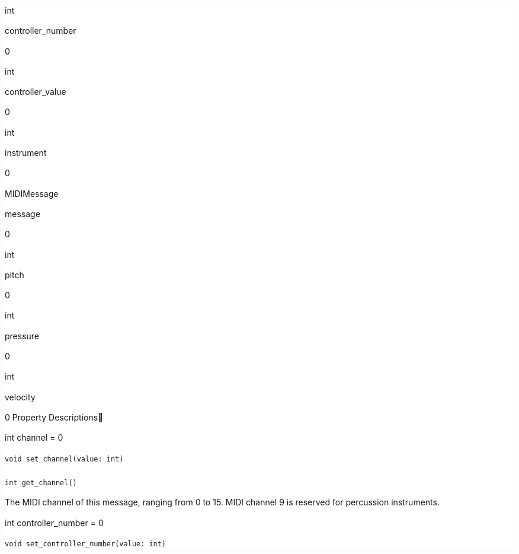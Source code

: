 int
	

controller_number
	

0

int
	

controller_value
	

0

int
	

instrument
	

0

MIDIMessage
	

message
	

0

int
	

pitch
	

0

int
	

pressure
	

0

int
	

velocity
	

0
Property Descriptions

int channel = 0

    void set_channel(value: int)

    int get_channel()

The MIDI channel of this message, ranging from 0 to 15. MIDI channel 9 is reserved for percussion instruments.

int controller_number = 0

    void set_controller_number(value: int)
